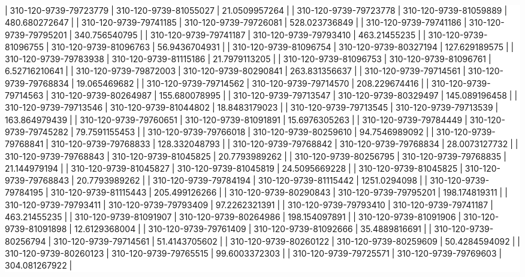 | 310-120-9739-79723779 | 310-120-9739-81055027 | 21.0509957264 |
| 310-120-9739-79723778 | 310-120-9739-81059889 | 480.680272647 |
| 310-120-9739-79741185 | 310-120-9739-79726081 | 528.023736849 |
| 310-120-9739-79741186 | 310-120-9739-79795201 | 340.756540795 |
| 310-120-9739-79741187 | 310-120-9739-79793410 | 463.21455235 |
| 310-120-9739-81096755 | 310-120-9739-81096763 | 56.9436704931 |
| 310-120-9739-81096754 | 310-120-9739-80327194 | 127.629189575 |
| 310-120-9739-79783938 | 310-120-9739-81115186 | 21.7979113205 |
| 310-120-9739-81096753 | 310-120-9739-81096761 | 6.52716210641 |
| 310-120-9739-79872003 | 310-120-9739-80290841 | 263.831356637 |
| 310-120-9739-79714561 | 310-120-9739-79768834 | 19.065469682 |
| 310-120-9739-79714562 | 310-120-9739-79714570 | 208.229674416 |
| 310-120-9739-79714563 | 310-120-9739-80264987 | 155.680078995 |
| 310-120-9739-79713547 | 310-120-9739-80329497 | 145.089196458 |
| 310-120-9739-79713546 | 310-120-9739-81044802 | 18.8483179023 |
| 310-120-9739-79713545 | 310-120-9739-79713539 | 163.864979439 |
| 310-120-9739-79760651 | 310-120-9739-81091891 | 15.6976305263 |
| 310-120-9739-79784449 | 310-120-9739-79745282 | 79.7591155453 |
| 310-120-9739-79766018 | 310-120-9739-80259610 | 94.7546989092 |
| 310-120-9739-79768841 | 310-120-9739-79768833 | 128.332048793 |
| 310-120-9739-79768842 | 310-120-9739-79768834 | 28.0073127732 |
| 310-120-9739-79768843 | 310-120-9739-81045825 | 20.7793989262 |
| 310-120-9739-80256795 | 310-120-9739-79768835 | 21.144979194 |
| 310-120-9739-81045827 | 310-120-9739-81045819 | 24.5095669228 |
| 310-120-9739-81045825 | 310-120-9739-79768843 | 20.7793989262 |
| 310-120-9739-79784194 | 310-120-9739-81115442 | 1251.0294098 |
| 310-120-9739-79784195 | 310-120-9739-81115443 | 205.499126266 |
| 310-120-9739-80290843 | 310-120-9739-79795201 | 198.174819311 |
| 310-120-9739-79793411 | 310-120-9739-79793409 | 97.2262321391 |
| 310-120-9739-79793410 | 310-120-9739-79741187 | 463.21455235 |
| 310-120-9739-81091907 | 310-120-9739-80264986 | 198.154097891 |
| 310-120-9739-81091906 | 310-120-9739-81091898 | 12.6129368004 |
| 310-120-9739-79761409 | 310-120-9739-81092666 | 35.4889816691 |
| 310-120-9739-80256794 | 310-120-9739-79714561 | 51.4143705602 |
| 310-120-9739-80260122 | 310-120-9739-80259609 | 50.4284594092 |
| 310-120-9739-80260123 | 310-120-9739-79765515 | 99.6003372303 |
| 310-120-9739-79725571 | 310-120-9739-79769603 | 304.081267922 |